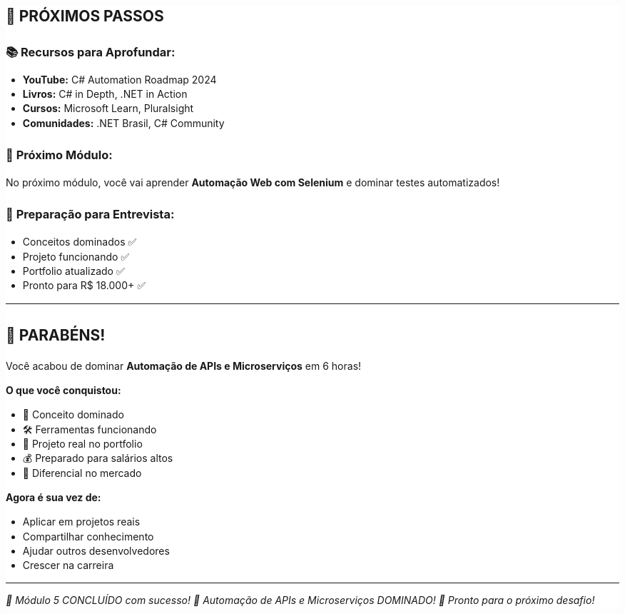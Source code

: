 
## 🚀 **PRÓXIMOS PASSOS**

### 📚 **Recursos para Aprofundar:**
- **YouTube:** C# Automation Roadmap 2024
- **Livros:** C# in Depth, .NET in Action
- **Cursos:** Microsoft Learn, Pluralsight
- **Comunidades:** .NET Brasil, C# Community

### 🎯 **Próximo Módulo:**
No próximo módulo, você vai aprender **Automação Web com Selenium** e dominar testes automatizados!

### 💼 **Preparação para Entrevista:**
- Conceitos dominados ✅
- Projeto funcionando ✅
- Portfolio atualizado ✅
- Pronto para R$ 18.000+ ✅

---

## 🎉 **PARABÉNS!**

Você acabou de dominar **Automação de APIs e Microserviços** em 6 horas!

**O que você conquistou:**
- 🧠 Conceito dominado
- 🛠️ Ferramentas funcionando
- 🚀 Projeto real no portfolio
- 💰 Preparado para salários altos
- 🌟 Diferencial no mercado

**Agora é sua vez de:**
- Aplicar em projetos reais
- Compartilhar conhecimento
- Ajudar outros desenvolvedores
- Crescer na carreira

---

*🎯 Módulo 5 CONCLUÍDO com sucesso!*
*🔧 Automação de APIs e Microserviços DOMINADO!*
*💪 Pronto para o próximo desafio!*